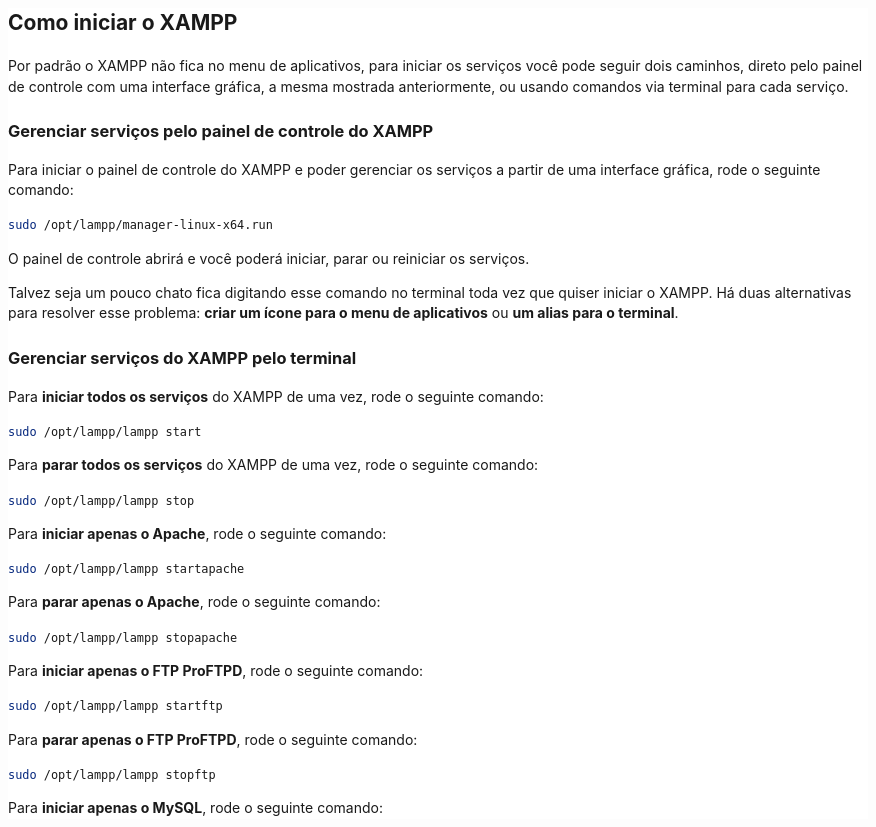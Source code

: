 ## Como iniciar o XAMPP

Por padrão o XAMPP não fica no menu de aplicativos, para iniciar os serviços você pode seguir dois caminhos, direto pelo painel de controle com uma interface gráfica, a mesma mostrada anteriormente, ou usando comandos via terminal para cada serviço.

### Gerenciar serviços pelo painel de controle do XAMPP

Para iniciar o painel de controle do XAMPP e poder gerenciar os serviços a partir de uma interface gráfica, rode o seguinte comando:

```bash
sudo /opt/lampp/manager-linux-x64.run
```

O painel de controle abrirá e você poderá iniciar, parar ou reiniciar os serviços.

Talvez seja um pouco chato fica digitando esse comando no terminal toda vez que quiser iniciar o XAMPP. Há duas alternativas para resolver esse problema: **criar um ícone para o menu de aplicativos** ou **um alias para o terminal**.

### Gerenciar serviços do XAMPP pelo terminal

Para **iniciar todos os serviços** do XAMPP de uma vez, rode o seguinte comando:

```bash
sudo /opt/lampp/lampp start
```

Para **parar todos os serviços** do XAMPP de uma vez, rode o seguinte comando:

```bash
sudo /opt/lampp/lampp stop
```

Para **iniciar apenas o Apache**, rode o seguinte comando:

```bash
sudo /opt/lampp/lampp startapache
```

Para **parar apenas o Apache**, rode o seguinte comando:

```bash
sudo /opt/lampp/lampp stopapache
```

Para **iniciar apenas o FTP ProFTPD**, rode o seguinte comando:

```bash
sudo /opt/lampp/lampp startftp
```

Para **parar apenas o FTP ProFTPD**, rode o seguinte comando:

```bash
sudo /opt/lampp/lampp stopftp
```

Para **iniciar apenas o MySQL**, rode o seguinte comando:
